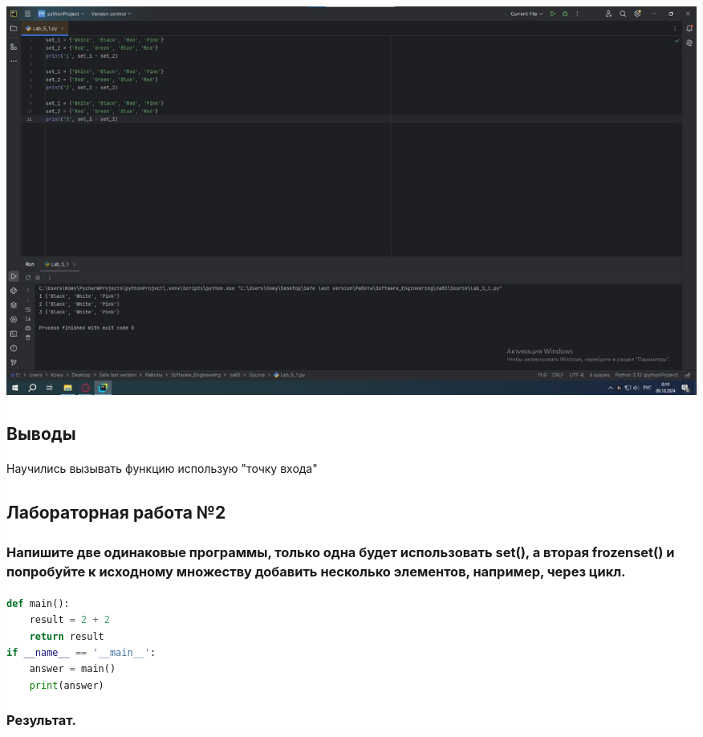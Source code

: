 ![](Pictures/Lab_5_1.jpg)

## Выводы
Научились вызывать функцию использую "точку входа"

## Лабораторная работа №2
### Напишите две одинаковые программы, только одна будет использовать set(), а вторая frozenset() и попробуйте к исходному множеству добавить несколько элементов, например, через цикл.

```python
def main():
    result = 2 + 2
    return result
if __name__ == '__main__':
    answer = main()
    print(answer)
```
### Результат.